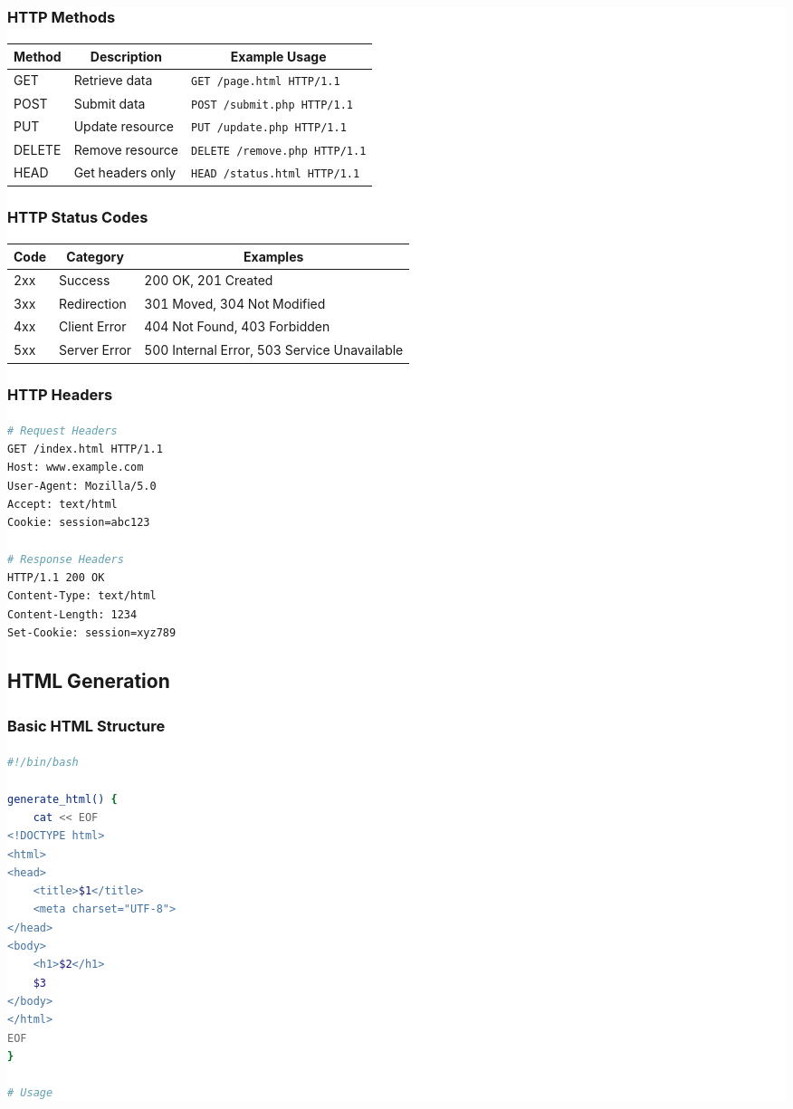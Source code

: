 ### HTTP Methods
| Method | Description | Example Usage |
|--------|-------------|---------------|
| GET | Retrieve data | `GET /page.html HTTP/1.1` |
| POST | Submit data | `POST /submit.php HTTP/1.1` |
| PUT | Update resource | `PUT /update.php HTTP/1.1` |
| DELETE | Remove resource | `DELETE /remove.php HTTP/1.1` |
| HEAD | Get headers only | `HEAD /status.html HTTP/1.1` |

### HTTP Status Codes
| Code | Category | Examples |
|------|----------|----------|
| 2xx | Success | 200 OK, 201 Created |
| 3xx | Redirection | 301 Moved, 304 Not Modified |
| 4xx | Client Error | 404 Not Found, 403 Forbidden |
| 5xx | Server Error | 500 Internal Error, 503 Service Unavailable |

### HTTP Headers
```bash
# Request Headers
GET /index.html HTTP/1.1
Host: www.example.com
User-Agent: Mozilla/5.0
Accept: text/html
Cookie: session=abc123

# Response Headers
HTTP/1.1 200 OK
Content-Type: text/html
Content-Length: 1234
Set-Cookie: session=xyz789
```

## HTML Generation

### Basic HTML Structure
```bash
#!/bin/bash

generate_html() {
    cat << EOF
<!DOCTYPE html>
<html>
<head>
    <title>$1</title>
    <meta charset="UTF-8">
</head>
<body>
    <h1>$2</h1>
    $3
</body>
</html>
EOF
}

# Usage
```